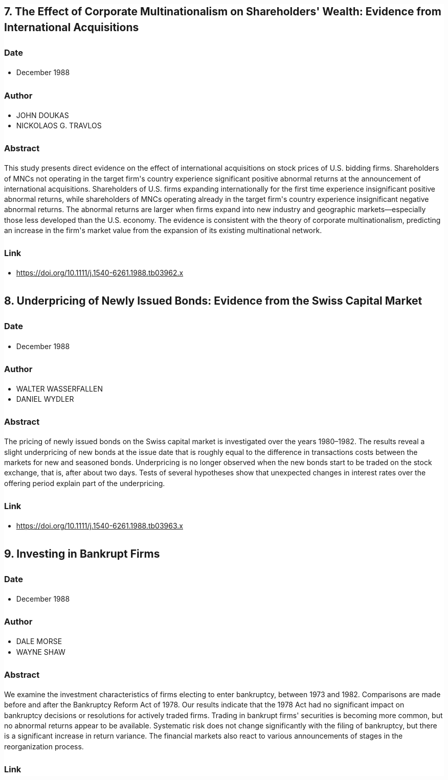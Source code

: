 
## 7. The Effect of Corporate Multinationalism on Shareholders' Wealth: Evidence from International Acquisitions
### Date
- December 1988
### Author
- JOHN DOUKAS
- NICKOLAOS G. TRAVLOS
### Abstract
This study presents direct evidence on the effect of international acquisitions on stock prices of U.S. bidding firms. Shareholders of MNCs not operating in the target firm's country experience significant positive abnormal returns at the announcement of international acquisitions. Shareholders of U.S. firms expanding internationally for the first time experience insignificant positive abnormal returns, while shareholders of MNCs operating already in the target firm's country experience insignificant negative abnormal returns. The abnormal returns are larger when firms expand into new industry and geographic markets—especially those less developed than the U.S. economy. The evidence is consistent with the theory of corporate multinationalism, predicting an increase in the firm's market value from the expansion of its existing multinational network.
### Link
- https://doi.org/10.1111/j.1540-6261.1988.tb03962.x

## 8. Underpricing of Newly Issued Bonds: Evidence from the Swiss Capital Market
### Date
- December 1988
### Author
- WALTER WASSERFALLEN
- DANIEL WYDLER
### Abstract
The pricing of newly issued bonds on the Swiss capital market is investigated over the years 1980–1982. The results reveal a slight underpricing of new bonds at the issue date that is roughly equal to the difference in transactions costs between the markets for new and seasoned bonds. Underpricing is no longer observed when the new bonds start to be traded on the stock exchange, that is, after about two days. Tests of several hypotheses show that unexpected changes in interest rates over the offering period explain part of the underpricing.
### Link
- https://doi.org/10.1111/j.1540-6261.1988.tb03963.x

## 9. Investing in Bankrupt Firms
### Date
- December 1988
### Author
- DALE MORSE
- WAYNE SHAW
### Abstract
We examine the investment characteristics of firms electing to enter bankruptcy, between 1973 and 1982. Comparisons are made before and after the Bankruptcy Reform Act of 1978. Our results indicate that the 1978 Act had no significant impact on bankruptcy decisions or resolutions for actively traded firms. Trading in bankrupt firms' securities is becoming more common, but no abnormal returns appear to be available. Systematic risk does not change significantly with the filing of bankruptcy, but there is a significant increase in return variance. The financial markets also react to various announcements of stages in the reorganization process.
### Link